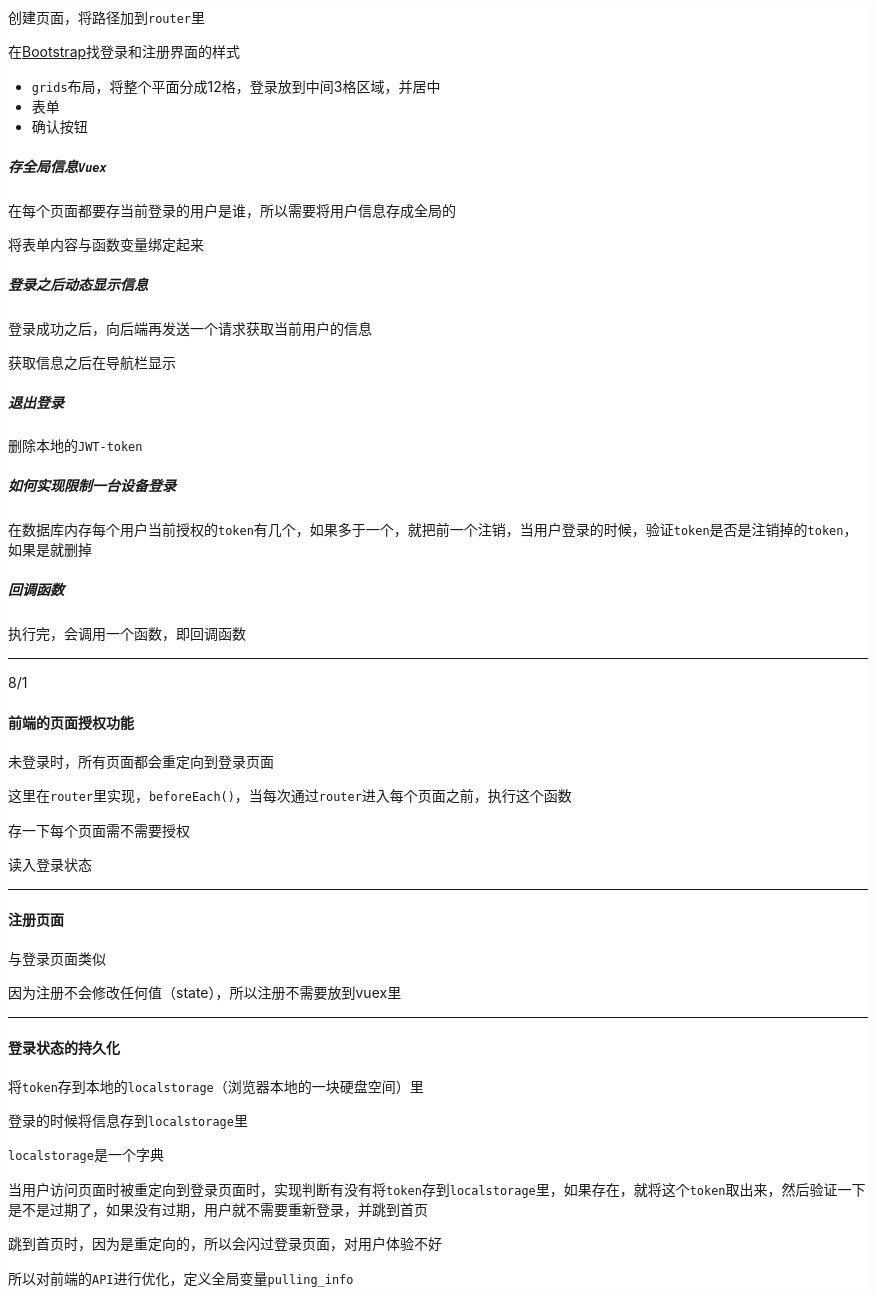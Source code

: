 创建页面，将路径加到`router`里

在<a href="https://v5.bootcss.com/">Bootstrap</a>找登录和注册界面的样式

- `grids`布局，将整个平面分成12格，登录放到中间3格区域，并居中
- 表单
- 确认按钮

##### 存全局信息`Vuex` 

在每个页面都要存当前登录的用户是谁，所以需要将用户信息存成全局的

将表单内容与函数变量绑定起来

##### 登录之后动态显示信息

登录成功之后，向后端再发送一个请求获取当前用户的信息

获取信息之后在导航栏显示

##### 退出登录

删除本地的`JWT-token` 

##### 如何实现限制一台设备登录

在数据库内存每个用户当前授权的`token`有几个，如果多于一个，就把前一个注销，当用户登录的时候，验证`token`是否是注销掉的`token`，如果是就删掉

##### 回调函数

执行完，会调用一个函数，即回调函数

------------------------

8/1

#### 前端的页面授权功能

未登录时，所有页面都会重定向到登录页面

这里在`router`里实现，`beforeEach()`，当每次通过`router`进入每个页面之前，执行这个函数

存一下每个页面需不需要授权

读入登录状态

-------------

#### 注册页面

与登录页面类似

因为注册不会修改任何值（state），所以注册不需要放到vuex里

--------------------

#### 登录状态的持久化

将`token`存到本地的`localstorage`（浏览器本地的一块硬盘空间）里

登录的时候将信息存到`localstorage`里

`localstorage`是一个字典

当用户访问页面时被重定向到登录页面时，实现判断有没有将`token`存到`localstorage`里，如果存在，就将这个`token`取出来，然后验证一下是不是过期了，如果没有过期，用户就不需要重新登录，并跳到首页

跳到首页时，因为是重定向的，所以会闪过登录页面，对用户体验不好

所以对前端的`API`进行优化，定义全局变量`pulling_info` 